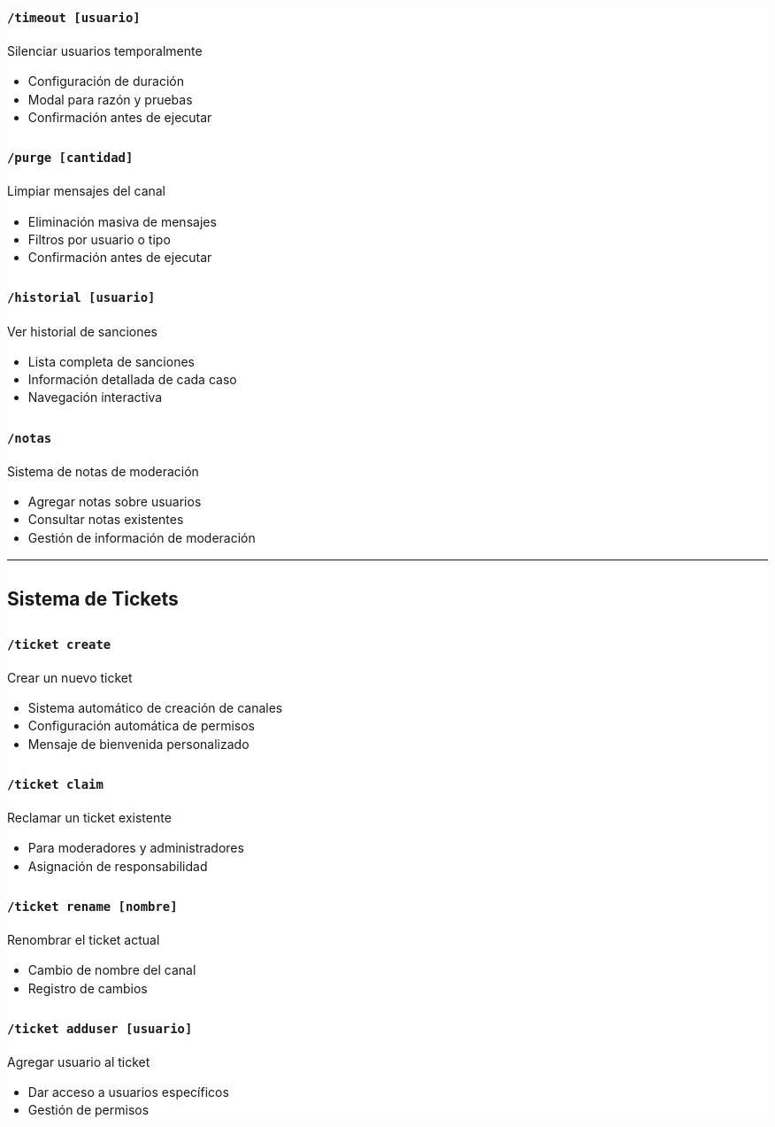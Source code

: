 ### `/timeout [usuario]`
Silenciar usuarios temporalmente
- Configuración de duración
- Modal para razón y pruebas
- Confirmación antes de ejecutar

### `/purge [cantidad]`
Limpiar mensajes del canal
- Eliminación masiva de mensajes
- Filtros por usuario o tipo
- Confirmación antes de ejecutar

### `/historial [usuario]`
Ver historial de sanciones
- Lista completa de sanciones
- Información detallada de cada caso
- Navegación interactiva

### `/notas`
Sistema de notas de moderación
- Agregar notas sobre usuarios
- Consultar notas existentes
- Gestión de información de moderación

---

## Sistema de Tickets

### `/ticket create`
Crear un nuevo ticket
- Sistema automático de creación de canales
- Configuración automática de permisos
- Mensaje de bienvenida personalizado

### `/ticket claim`
Reclamar un ticket existente
- Para moderadores y administradores
- Asignación de responsabilidad

### `/ticket rename [nombre]`
Renombrar el ticket actual
- Cambio de nombre del canal
- Registro de cambios

### `/ticket adduser [usuario]`
Agregar usuario al ticket
- Dar acceso a usuarios específicos
- Gestión de permisos

